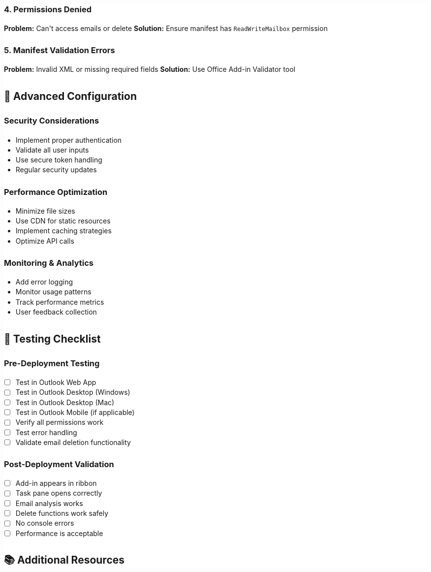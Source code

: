 ### 4. Permissions Denied
**Problem:** Can't access emails or delete
**Solution:** Ensure manifest has `ReadWriteMailbox` permission

### 5. Manifest Validation Errors
**Problem:** Invalid XML or missing required fields
**Solution:** Use Office Add-in Validator tool

## 🔧 Advanced Configuration

### Security Considerations
- Implement proper authentication
- Validate all user inputs
- Use secure token handling
- Regular security updates

### Performance Optimization
- Minimize file sizes
- Use CDN for static resources
- Implement caching strategies
- Optimize API calls

### Monitoring & Analytics
- Add error logging
- Monitor usage patterns
- Track performance metrics
- User feedback collection

## 🧪 Testing Checklist

### Pre-Deployment Testing
- [ ] Test in Outlook Web App
- [ ] Test in Outlook Desktop (Windows)
- [ ] Test in Outlook Desktop (Mac)  
- [ ] Test in Outlook Mobile (if applicable)
- [ ] Verify all permissions work
- [ ] Test error handling
- [ ] Validate email deletion functionality

### Post-Deployment Validation
- [ ] Add-in appears in ribbon
- [ ] Task pane opens correctly
- [ ] Email analysis works
- [ ] Delete functions work safely
- [ ] No console errors
- [ ] Performance is acceptable

## 📚 Additional Resources

